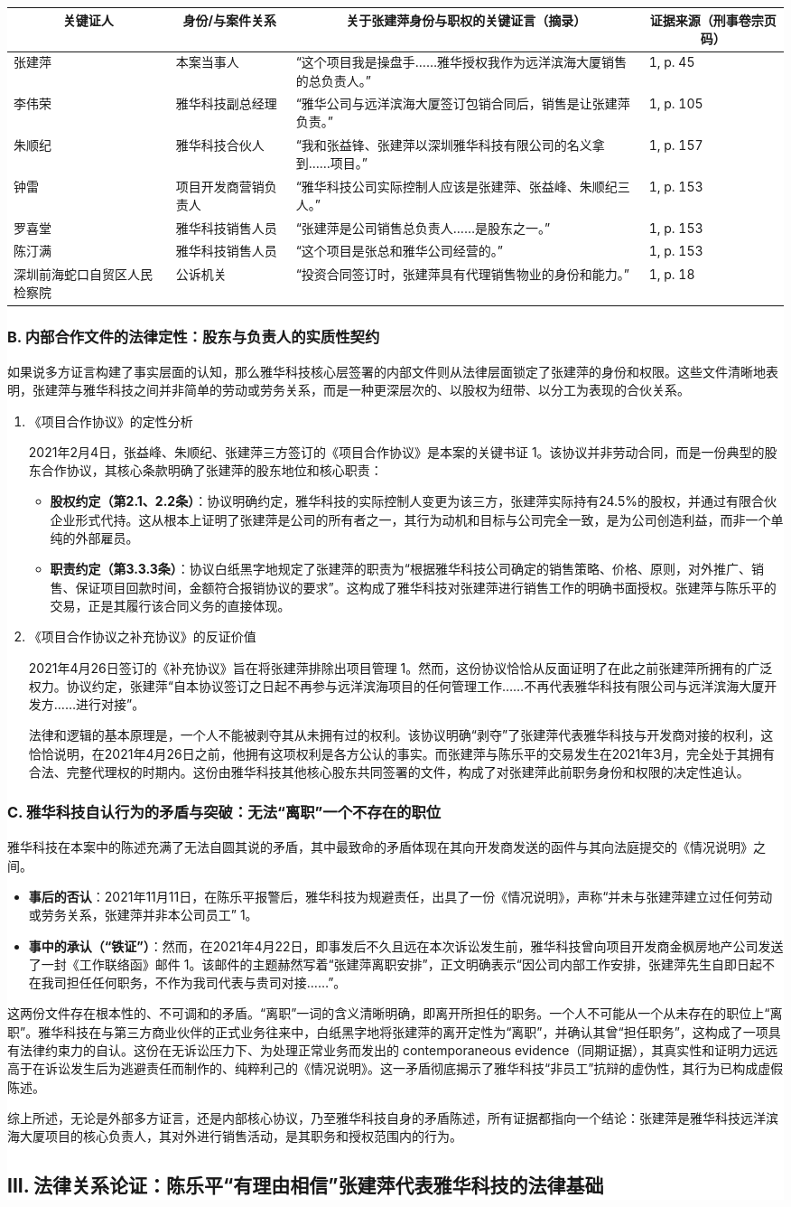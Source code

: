 |**关键证人**|**身份/与案件关系**|**关于张建萍身份与职权的关键证言（摘录）**|**证据来源（刑事卷宗页码）**|
|---|---|---|---|
|张建萍|本案当事人|“这个项目我是操盘手……雅华授权我作为远洋滨海大厦销售的总负责人。”|1, p. 45|
|李伟荣|雅华科技副总经理|“雅华公司与远洋滨海大厦签订包销合同后，销售是让张建萍负责。”|1, p. 105|
|朱顺纪|雅华科技合伙人|“我和张益锋、张建萍以深圳雅华科技有限公司的名义拿到……项目。”|1, p. 157|
|钟雷|项目开发商营销负责人|“雅华科技公司实际控制人应该是张建萍、张益峰、朱顺纪三人。”|1, p. 153|
|罗喜堂|雅华科技销售人员|“张建萍是公司销售总负责人……是股东之一。”|1, p. 153|
|陈汀满|雅华科技销售人员|“这个项目是张总和雅华公司经营的。”|1, p. 153|
|深圳前海蛇口自贸区人民检察院|公诉机关|“投资合同签订时，张建萍具有代理销售物业的身份和能力。”|1, p. 18|

### B. 内部合作文件的法律定性：股东与负责人的实质性契约

如果说多方证言构建了事实层面的认知，那么雅华科技核心层签署的内部文件则从法律层面锁定了张建萍的身份和权限。这些文件清晰地表明，张建萍与雅华科技之间并非简单的劳动或劳务关系，而是一种更深层次的、以股权为纽带、以分工为表现的合伙关系。

1. 《项目合作协议》的定性分析
    
    2021年2月4日，张益峰、朱顺纪、张建萍三方签订的《项目合作协议》是本案的关键书证 1。该协议并非劳动合同，而是一份典型的股东合作协议，其核心条款明确了张建萍的股东地位和核心职责：
    
    - **股权约定（第2.1、2.2条）**：协议明确约定，雅华科技的实际控制人变更为该三方，张建萍实际持有24.5%的股权，并通过有限合伙企业形式代持。这从根本上证明了张建萍是公司的所有者之一，其行为动机和目标与公司完全一致，是为公司创造利益，而非一个单纯的外部雇员。
        
    - **职责约定（第3.3.3条）**：协议白纸黑字地规定了张建萍的职责为“根据雅华科技公司确定的销售策略、价格、原则，对外推广、销售、保证项目回款时间，金额符合报销协议的要求”。这构成了雅华科技对张建萍进行销售工作的明确书面授权。张建萍与陈乐平的交易，正是其履行该合同义务的直接体现。
        
2. 《项目合作协议之补充协议》的反证价值
    
    2021年4月26日签订的《补充协议》旨在将张建萍排除出项目管理 1。然而，这份协议恰恰从反面证明了在此之前张建萍所拥有的广泛权力。协议约定，张建萍“自本协议签订之日起不再参与远洋滨海项目的任何管理工作……不再代表雅华科技有限公司与远洋滨海大厦开发方……进行对接”。
    
    法律和逻辑的基本原理是，一个人不能被剥夺其从未拥有过的权利。该协议明确“剥夺”了张建萍代表雅华科技与开发商对接的权利，这恰恰说明，在2021年4月26日之前，他拥有这项权利是各方公认的事实。而张建萍与陈乐平的交易发生在2021年3月，完全处于其拥有合法、完整代理权的时期内。这份由雅华科技其他核心股东共同签署的文件，构成了对张建萍此前职务身份和权限的决定性追认。
    

### C. 雅华科技自认行为的矛盾与突破：无法“离职”一个不存在的职位

雅华科技在本案中的陈述充满了无法自圆其说的矛盾，其中最致命的矛盾体现在其向开发商发送的函件与其向法庭提交的《情况说明》之间。

- **事后的否认**：2021年11月11日，在陈乐平报警后，雅华科技为规避责任，出具了一份《情况说明》，声称“并未与张建萍建立过任何劳动或劳务关系，张建萍并非本公司员工” 1。
    
- **事中的承认（“铁证”）**：然而，在2021年4月22日，即事发后不久且远在本次诉讼发生前，雅华科技曾向项目开发商金枫房地产公司发送了一封《工作联络函》邮件 1。该邮件的主题赫然写着“张建萍离职安排”，正文明确表示“因公司内部工作安排，张建萍先生自即日起不在我司担任任何职务，不作为我司代表与贵司对接……”。
    

这两份文件存在根本性的、不可调和的矛盾。“离职”一词的含义清晰明确，即离开所担任的职务。一个人不可能从一个从未存在的职位上“离职”。雅华科技在与第三方商业伙伴的正式业务往来中，白纸黑字地将张建萍的离开定性为“离职”，并确认其曾“担任职务”，这构成了一项具有法律约束力的自认。这份在无诉讼压力下、为处理正常业务而发出的 contemporaneous evidence（同期证据），其真实性和证明力远远高于在诉讼发生后为逃避责任而制作的、纯粹利己的《情况说明》。这一矛盾彻底揭示了雅华科技“非员工”抗辩的虚伪性，其行为已构成虚假陈述。

综上所述，无论是外部多方证言，还是内部核心协议，乃至雅华科技自身的矛盾陈述，所有证据都指向一个结论：张建萍是雅华科技远洋滨海大厦项目的核心负责人，其对外进行销售活动，是其职务和授权范围内的行为。

## III. 法律关系论证：陈乐平“有理由相信”张建萍代表雅华科技的法律基础
